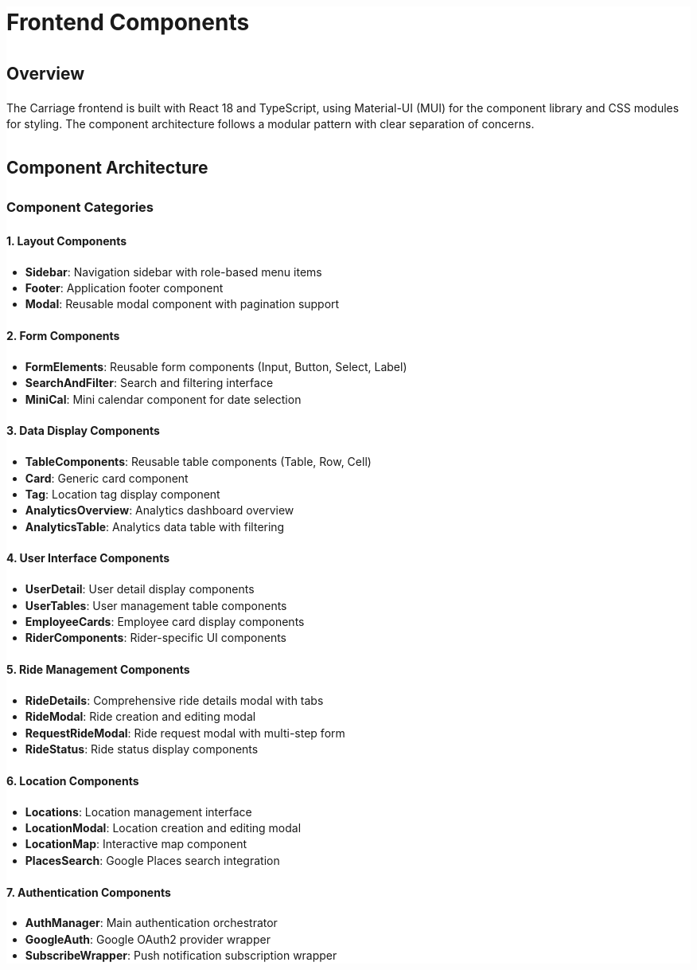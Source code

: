 # Frontend Components

## Overview

The Carriage frontend is built with React 18 and TypeScript, using Material-UI (MUI) for the component library and CSS modules for styling. The component architecture follows a modular pattern with clear separation of concerns.

## Component Architecture

### Component Categories

#### 1. Layout Components
- **Sidebar**: Navigation sidebar with role-based menu items
- **Footer**: Application footer component
- **Modal**: Reusable modal component with pagination support

#### 2. Form Components
- **FormElements**: Reusable form components (Input, Button, Select, Label)
- **SearchAndFilter**: Search and filtering interface
- **MiniCal**: Mini calendar component for date selection

#### 3. Data Display Components
- **TableComponents**: Reusable table components (Table, Row, Cell)
- **Card**: Generic card component
- **Tag**: Location tag display component
- **AnalyticsOverview**: Analytics dashboard overview
- **AnalyticsTable**: Analytics data table with filtering

#### 4. User Interface Components
- **UserDetail**: User detail display components
- **UserTables**: User management table components
- **EmployeeCards**: Employee card display components
- **RiderComponents**: Rider-specific UI components

#### 5. Ride Management Components
- **RideDetails**: Comprehensive ride details modal with tabs
- **RideModal**: Ride creation and editing modal
- **RequestRideModal**: Ride request modal with multi-step form
- **RideStatus**: Ride status display components

#### 6. Location Components
- **Locations**: Location management interface
- **LocationModal**: Location creation and editing modal
- **LocationMap**: Interactive map component
- **PlacesSearch**: Google Places search integration

#### 7. Authentication Components
- **AuthManager**: Main authentication orchestrator
- **GoogleAuth**: Google OAuth2 provider wrapper
- **SubscribeWrapper**: Push notification subscription wrapper
